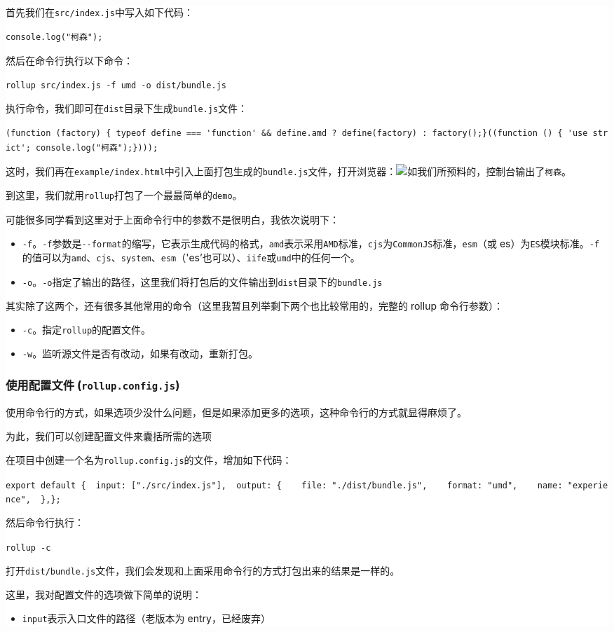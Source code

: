 首先我们在`src/index.js`中写入如下代码：

```
console.log("柯森");
```

然后在命令行执行以下命令：

```
rollup src/index.js -f umd -o dist/bundle.js
```

执行命令，我们即可在`dist`目录下生成`bundle.js`文件：

```
(function (factory) { typeof define === 'function' && define.amd ? define(factory) : factory();}((function () { 'use strict'; console.log("柯森");})));
```

这时，我们再在`example/index.html`中引入上面打包生成的`bundle.js`文件，打开浏览器：![](https://mmbiz.qpic.cn/mmbiz_png/LNrWl4n5XIJn5eJq5EA4d2aCmWnhJDoNUia4iarcZYWib75no9nfugz2qictWnBORL2zNeFY9UmgsUKWXeiaFuGy8Gw/640?wx_fmt=png)如我们所预料的，控制台输出了`柯森`。

到这里，我们就用`rollup`打包了一个最最简单的`demo`。

可能很多同学看到这里对于上面命令行中的参数不是很明白，我依次说明下：

*   `-f`。`-f`参数是`--format`的缩写，它表示生成代码的格式，`amd`表示采用`AMD`标准，`cjs`为`CommonJS`标准，`esm`（或 es）为`ES`模块标准。`-f`的值可以为`amd`、`cjs`、`system`、`esm`（'es’也可以）、`iife`或`umd`中的任何一个。
    
*   `-o`。`-o`指定了输出的路径，这里我们将打包后的文件输出到`dist`目录下的`bundle.js`
    

其实除了这两个，还有很多其他常用的命令（这里我暂且列举剩下两个也比较常用的，完整的 rollup 命令行参数）：

*   `-c`。指定`rollup`的配置文件。
    
*   `-w`。监听源文件是否有改动，如果有改动，重新打包。
    

### 使用配置文件 (`rollup.config.js`)

使用命令行的方式，如果选项少没什么问题，但是如果添加更多的选项，这种命令行的方式就显得麻烦了。

为此，我们可以创建配置文件来囊括所需的选项

在项目中创建一个名为`rollup.config.js`的文件，增加如下代码：

```
export default {  input: ["./src/index.js"],  output: {    file: "./dist/bundle.js",    format: "umd",    name: "experience",  },};
```

然后命令行执行：

```
rollup -c
```

打开`dist/bundle.js`文件，我们会发现和上面采用命令行的方式打包出来的结果是一样的。

这里，我对配置文件的选项做下简单的说明：

*   `input`表示入口文件的路径（老版本为 entry，已经废弃）
    